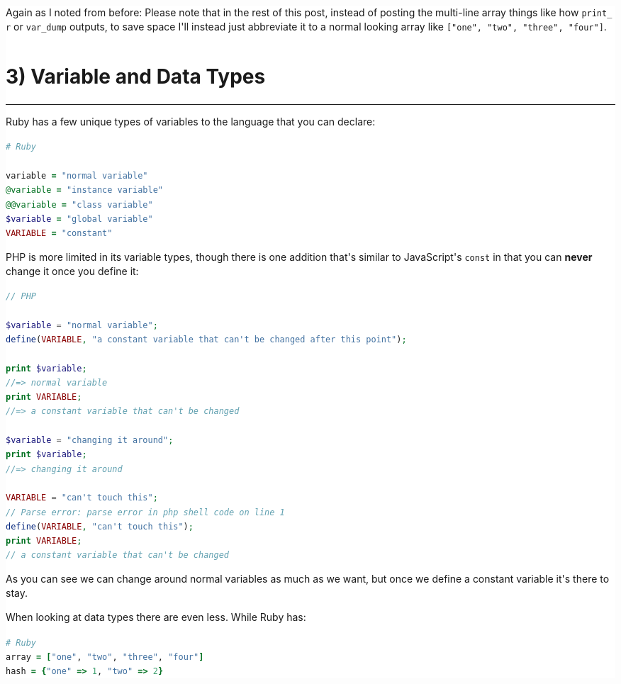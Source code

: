 Again as I noted from before: Please note that in the rest of this post, instead of posting the multi-line array things like how `print_r` or `var_dump` outputs, to save space I'll instead just abbreviate it to a normal looking array like `["one", "two", "three", "four"]`.

# 3) Variable and Data Types
---
Ruby has a few unique types of variables to the language that you can declare:

```ruby
# Ruby

variable = "normal variable"
@variable = "instance variable"
@@variable = "class variable"
$variable = "global variable"
VARIABLE = "constant"
```

PHP is more limited in its variable types, though there is one addition that's similar to JavaScript's `const` in that you can **never** change it once you define it:

```php
// PHP

$variable = "normal variable";
define(VARIABLE, "a constant variable that can't be changed after this point");

print $variable;
//=> normal variable
print VARIABLE;
//=> a constant variable that can't be changed

$variable = "changing it around";
print $variable;
//=> changing it around

VARIABLE = "can't touch this";
// Parse error: parse error in php shell code on line 1
define(VARIABLE, "can't touch this");
print VARIABLE;
// a constant variable that can't be changed
```

As you can see we can change around normal variables as much as we want, but once we define a constant variable it's there to stay.

When looking at data types there are even less. While Ruby has:

```ruby
# Ruby
array = ["one", "two", "three", "four"]
hash = {"one" => 1, "two" => 2}
```
